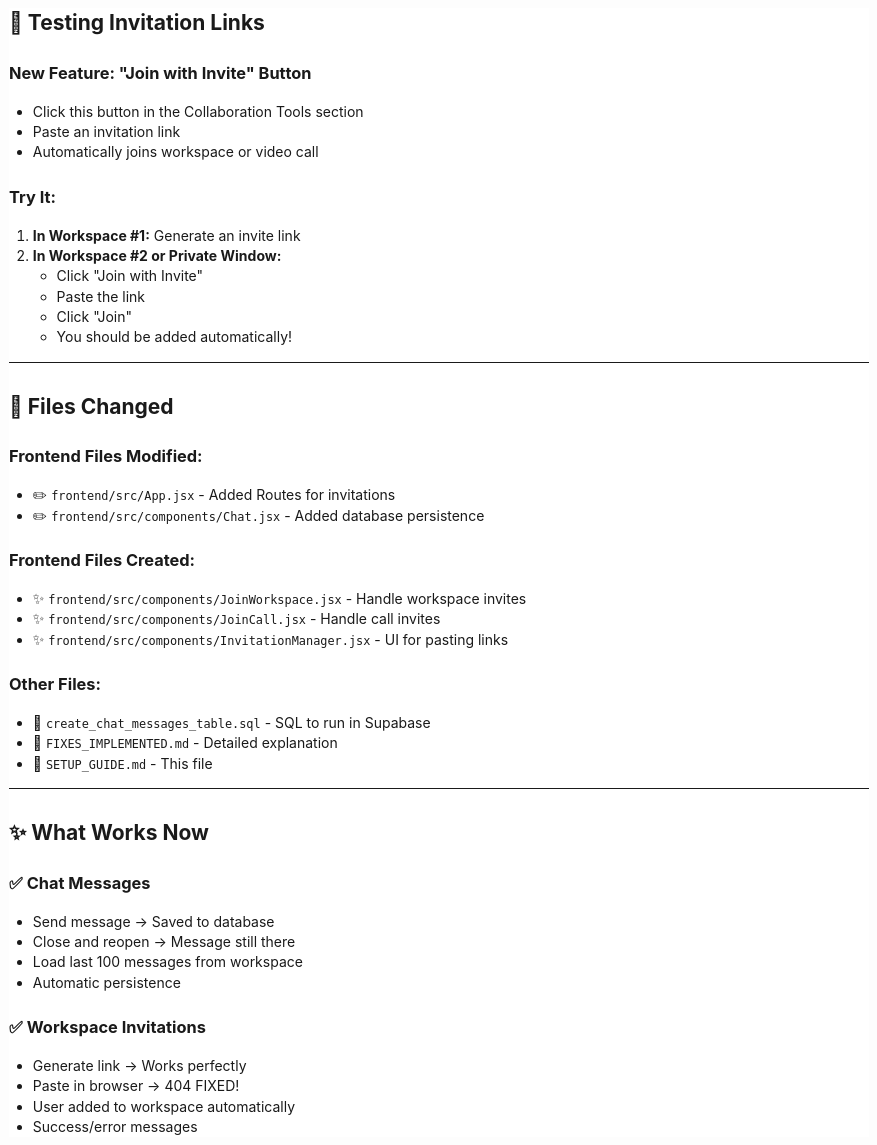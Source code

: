 ## 🔗 Testing Invitation Links

### New Feature: "Join with Invite" Button
- Click this button in the Collaboration Tools section
- Paste an invitation link
- Automatically joins workspace or video call

### Try It:
1. **In Workspace #1:** Generate an invite link
2. **In Workspace #2 or Private Window:** 
   - Click "Join with Invite"
   - Paste the link
   - Click "Join"
   - You should be added automatically!

---

## 📂 Files Changed

### Frontend Files Modified:
- ✏️ `frontend/src/App.jsx` - Added Routes for invitations
- ✏️ `frontend/src/components/Chat.jsx` - Added database persistence

### Frontend Files Created:
- ✨ `frontend/src/components/JoinWorkspace.jsx` - Handle workspace invites
- ✨ `frontend/src/components/JoinCall.jsx` - Handle call invites
- ✨ `frontend/src/components/InvitationManager.jsx` - UI for pasting links

### Other Files:
- 📄 `create_chat_messages_table.sql` - SQL to run in Supabase
- 📄 `FIXES_IMPLEMENTED.md` - Detailed explanation
- 📄 `SETUP_GUIDE.md` - This file

---

## ✨ What Works Now

### ✅ Chat Messages
- Send message → Saved to database
- Close and reopen → Message still there
- Load last 100 messages from workspace
- Automatic persistence

### ✅ Workspace Invitations
- Generate link → Works perfectly
- Paste in browser → 404 FIXED!
- User added to workspace automatically
- Success/error messages
